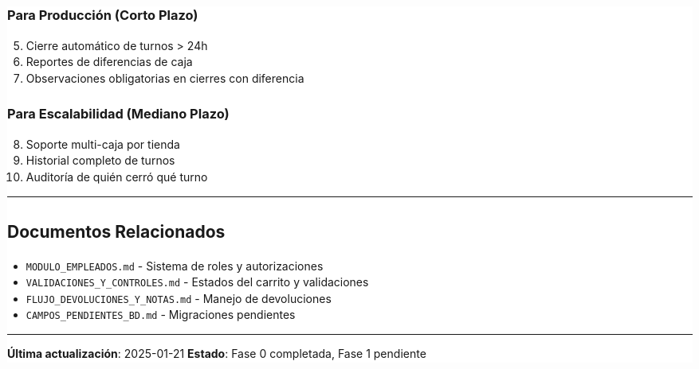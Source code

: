 ### Para Producción (Corto Plazo)
5. Cierre automático de turnos > 24h
6. Reportes de diferencias de caja
7. Observaciones obligatorias en cierres con diferencia

### Para Escalabilidad (Mediano Plazo)
8. Soporte multi-caja por tienda
9. Historial completo de turnos
10. Auditoría de quién cerró qué turno

---

## Documentos Relacionados

- `MODULO_EMPLEADOS.md` - Sistema de roles y autorizaciones
- `VALIDACIONES_Y_CONTROLES.md` - Estados del carrito y validaciones
- `FLUJO_DEVOLUCIONES_Y_NOTAS.md` - Manejo de devoluciones
- `CAMPOS_PENDIENTES_BD.md` - Migraciones pendientes

---

**Última actualización**: 2025-01-21
**Estado**: Fase 0 completada, Fase 1 pendiente
